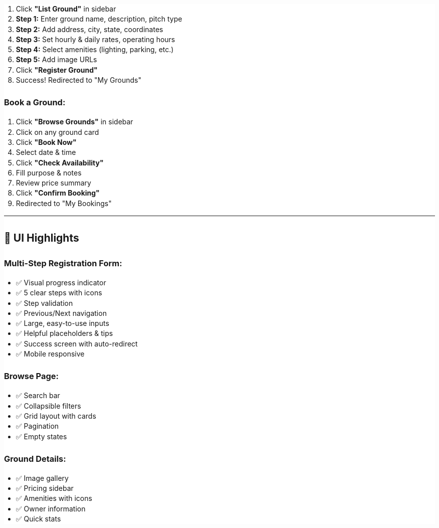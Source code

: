 1. Click **"List Ground"** in sidebar
2. **Step 1:** Enter ground name, description, pitch type
3. **Step 2:** Add address, city, state, coordinates
4. **Step 3:** Set hourly & daily rates, operating hours
5. **Step 4:** Select amenities (lighting, parking, etc.)
6. **Step 5:** Add image URLs
7. Click **"Register Ground"**
8. Success! Redirected to "My Grounds"

### Book a Ground:

1. Click **"Browse Grounds"** in sidebar
2. Click on any ground card
3. Click **"Book Now"**
4. Select date & time
5. Click **"Check Availability"**
6. Fill purpose & notes
7. Review price summary
8. Click **"Confirm Booking"**
9. Redirected to "My Bookings"

---

## 🎨 UI Highlights

### Multi-Step Registration Form:

- ✅ Visual progress indicator
- ✅ 5 clear steps with icons
- ✅ Step validation
- ✅ Previous/Next navigation
- ✅ Large, easy-to-use inputs
- ✅ Helpful placeholders & tips
- ✅ Success screen with auto-redirect
- ✅ Mobile responsive

### Browse Page:

- ✅ Search bar
- ✅ Collapsible filters
- ✅ Grid layout with cards
- ✅ Pagination
- ✅ Empty states

### Ground Details:

- ✅ Image gallery
- ✅ Pricing sidebar
- ✅ Amenities with icons
- ✅ Owner information
- ✅ Quick stats
